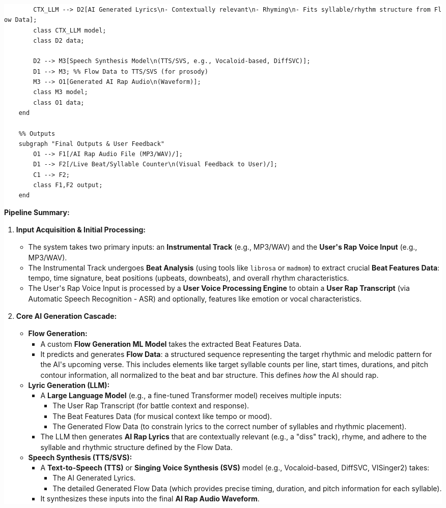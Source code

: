 ```mermaid
        CTX_LLM --> D2[AI Generated Lyrics\n- Contextually relevant\n- Rhyming\n- Fits syllable/rhythm structure from Flow Data];
        class CTX_LLM model;
        class D2 data;

        D2 --> M3[Speech Synthesis Model\n(TTS/SVS, e.g., Vocaloid-based, DiffSVC)];
        D1 --> M3; %% Flow Data to TTS/SVS (for prosody)
        M3 --> O1[Generated AI Rap Audio\n(Waveform)];
        class M3 model;
        class O1 data;
    end

    %% Outputs
    subgraph "Final Outputs & User Feedback"
        O1 --> F1[/AI Rap Audio File (MP3/WAV)/];
        D1 --> F2[/Live Beat/Syllable Counter\n(Visual Feedback to User)/];
        C1 --> F2; 
        class F1,F2 output;
    end
```

**Pipeline Summary:**

1.  **Input Acquisition & Initial Processing:**
    *   The system takes two primary inputs: an **Instrumental Track** (e.g., MP3/WAV) and the **User's Rap Voice Input** (e.g., MP3/WAV).
    *   The Instrumental Track undergoes **Beat Analysis** (using tools like `librosa` or `madmom`) to extract crucial **Beat Features Data**: tempo, time signature, beat positions (upbeats, downbeats), and overall rhythm characteristics.
    *   The User's Rap Voice Input is processed by a **User Voice Processing Engine** to obtain a **User Rap Transcript** (via Automatic Speech Recognition - ASR) and optionally, features like emotion or vocal characteristics.

2.  **Core AI Generation Cascade:**
    *   **Flow Generation:**
        *   A custom **Flow Generation ML Model** takes the extracted Beat Features Data.
        *   It predicts and generates **Flow Data**: a structured sequence representing the target rhythmic and melodic pattern for the AI's upcoming verse. This includes elements like target syllable counts per line, start times, durations, and pitch contour information, all normalized to the beat and bar structure. This defines *how* the AI should rap.
    *   **Lyric Generation (LLM):**
        *   A **Large Language Model** (e.g., a fine-tuned Transformer model) receives multiple inputs:
            *   The User Rap Transcript (for battle context and response).
            *   The Beat Features Data (for musical context like tempo or mood).
            *   The Generated Flow Data (to constrain lyrics to the correct number of syllables and rhythmic placement).
        *   The LLM then generates **AI Rap Lyrics** that are contextually relevant (e.g., a "diss" track), rhyme, and adhere to the syllable and rhythmic structure defined by the Flow Data.
    *   **Speech Synthesis (TTS/SVS):**
        *   A **Text-to-Speech (TTS)** or **Singing Voice Synthesis (SVS)** model (e.g., Vocaloid-based, DiffSVC, VISinger2) takes:
            *   The AI Generated Lyrics.
            *   The detailed Generated Flow Data (which provides precise timing, duration, and pitch information for each syllable).
        *   It synthesizes these inputs into the final **AI Rap Audio Waveform**.

